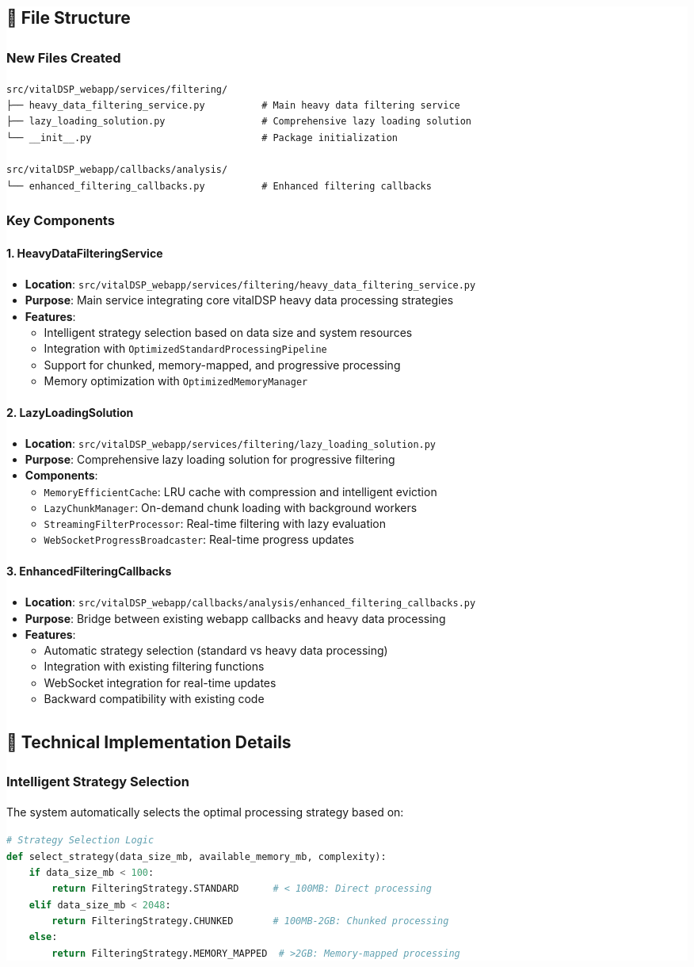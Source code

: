 ## 📁 **File Structure**

### **New Files Created**

```
src/vitalDSP_webapp/services/filtering/
├── heavy_data_filtering_service.py          # Main heavy data filtering service
├── lazy_loading_solution.py                 # Comprehensive lazy loading solution
└── __init__.py                              # Package initialization

src/vitalDSP_webapp/callbacks/analysis/
└── enhanced_filtering_callbacks.py          # Enhanced filtering callbacks
```

### **Key Components**

#### **1. HeavyDataFilteringService**
- **Location**: `src/vitalDSP_webapp/services/filtering/heavy_data_filtering_service.py`
- **Purpose**: Main service integrating core vitalDSP heavy data processing strategies
- **Features**:
  - Intelligent strategy selection based on data size and system resources
  - Integration with `OptimizedStandardProcessingPipeline`
  - Support for chunked, memory-mapped, and progressive processing
  - Memory optimization with `OptimizedMemoryManager`

#### **2. LazyLoadingSolution**
- **Location**: `src/vitalDSP_webapp/services/filtering/lazy_loading_solution.py`
- **Purpose**: Comprehensive lazy loading solution for progressive filtering
- **Components**:
  - `MemoryEfficientCache`: LRU cache with compression and intelligent eviction
  - `LazyChunkManager`: On-demand chunk loading with background workers
  - `StreamingFilterProcessor`: Real-time filtering with lazy evaluation
  - `WebSocketProgressBroadcaster`: Real-time progress updates

#### **3. EnhancedFilteringCallbacks**
- **Location**: `src/vitalDSP_webapp/callbacks/analysis/enhanced_filtering_callbacks.py`
- **Purpose**: Bridge between existing webapp callbacks and heavy data processing
- **Features**:
  - Automatic strategy selection (standard vs heavy data processing)
  - Integration with existing filtering functions
  - WebSocket integration for real-time updates
  - Backward compatibility with existing code

## 🔧 **Technical Implementation Details**

### **Intelligent Strategy Selection**

The system automatically selects the optimal processing strategy based on:

```python
# Strategy Selection Logic
def select_strategy(data_size_mb, available_memory_mb, complexity):
    if data_size_mb < 100:
        return FilteringStrategy.STANDARD      # < 100MB: Direct processing
    elif data_size_mb < 2048:
        return FilteringStrategy.CHUNKED       # 100MB-2GB: Chunked processing
    else:
        return FilteringStrategy.MEMORY_MAPPED  # >2GB: Memory-mapped processing
```
